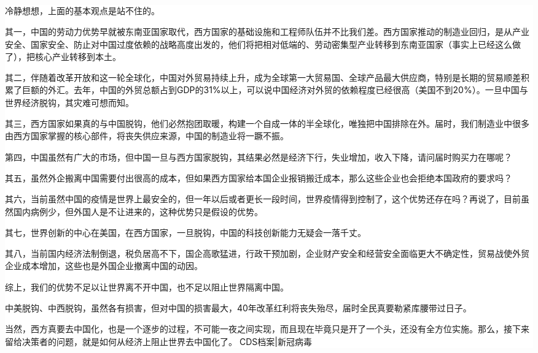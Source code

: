 冷静想想，上面的基本观点是站不住的。

其一，中国的劳动力优势早就被东南亚国家取代，西方国家的基础设施和工程师队伍并不比我们差。西方国家推动的制造业回归，是从产业安全、国家安全、防止对中国过度依赖的战略高度出发的，他们将把相对低端的、劳动密集型产业转移到东南亚国家（事实上已经这么做了），把核心产业转移到本土。

其二，伴随着改革开放和这一轮全球化，中国对外贸易持续上升，成为全球第一大贸易国、全球产品最大供应商，特别是长期的贸易顺差积累了巨额的外汇。去年，中国的外贸总额占到GDP的31%以上，可以说中国经济对外贸的依赖程度已经很高（美国不到20%）。一旦中国与世界经济脱钩，其灾难可想而知。

其三，西方国家如果真的与中国脱钩，他们必然抱团取暖，构建一个自成一体的半全球化，唯独把中国排除在外。届时，我们制造业中很多由西方国家掌握的核心部件，将丧失供应来源，中国的制造业将一蹶不振。

第四，中国虽然有广大的市场，但中国一旦与西方国家脱钩，其结果必然是经济下行，失业增加，收入下降，请问届时购买力在哪呢？

其五，虽然外企搬离中国需要付出很高的成本，但如果西方国家给本国企业报销搬迁成本，那么这些企业也会拒绝本国政府的要求吗？

其六，当前虽然中国的疫情是世界上最安全的，但一年以后或者更长一段时间，世界疫情得到控制了，这个优势还存在吗？再说了，目前虽然国内病例少，但外国人是不让进来的，这种优势只是假设的优势。

其七，世界创新的中心在美国，在西方国家，一旦脱钩，中国的科技创新能力无疑会一落千丈。

其八，当前国内经济法制倒退，税负居高不下，国企高歌猛进，行政干预加剧，企业财产安全和经营安全面临更大不确定性，贸易战使外贸企业成本增加，这些也是外国企业撤离中国的动因。

综上，我们的优势不足以让世界离不开中国，也不足以阻止世界隔离中国。

中美脱钩、中西脱钩，虽然各有损害，但对中国的损害最大，40年改革红利将丧失殆尽，届时全民真要勒紧库腰带过日子。

当然，西方真要去中国化，也是一个逐步的过程，不可能一夜之间实现，而且现在毕竟只是开了一个头，还没有全方位实施。那么，接下来留给决策者的问题，就是如何从经济上阻止世界去中国化了。 CDS档案|新冠病毒



